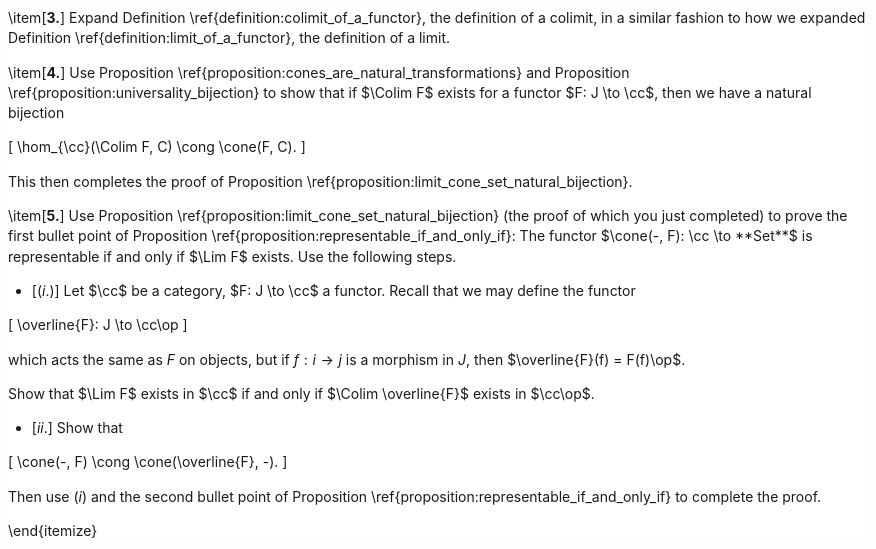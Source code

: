 \item[**3.**] Expand Definition \ref{definition:colimit_of_a_functor}, the definition of a colimit,
in a similar fashion to how we expanded Definition \ref{definition:limit_of_a_functor}, the definition of a limit.

\item[**4.**] Use Proposition \ref{proposition:cones_are_natural_transformations}
and Proposition \ref{proposition:universality_bijection} to show that 
if $\Colim F$ exists for a functor $F: J \to \cc$, then we have a natural bijection

\[
\hom_{\cc}(\Colim F, C) \cong \cone(F, C).
\]

This then completes the proof of Proposition \ref{proposition:limit_cone_set_natural_bijection}.

\item[**5.**]
Use Proposition \ref{proposition:limit_cone_set_natural_bijection}
(the proof of which you just completed) to prove the first bullet point of 
Proposition \ref{proposition:representable_if_and_only_if}:
The functor $\cone(-, F): \cc \to **Set**$ is representable if and only if 
$\Lim F$ exists. Use the following steps. 


* [(*i*.)]
Let $\cc$ be a category, $F: J \to \cc$ a functor. Recall that we 
may define the functor 

\[
\overline{F}: J \to \cc\op
\]

which acts the same as $F$ on objects, but
if $f: i \to j$ is a morphism in $J$, then $\overline{F}(f) = F(f)\op$.

Show that $\Lim F$ exists in $\cc$ if and only if
$\Colim \overline{F}$ exists in $\cc\op$.



* [*ii*.]
Show that

\[
\cone(-, F) \cong \cone(\overline{F}, -).
\]

Then use (*i*) and the second bullet point of 
Proposition \ref{proposition:representable_if_and_only_if}
to complete the proof.



\end{itemize}









<script src="../../mathjax_helper.js"></script>